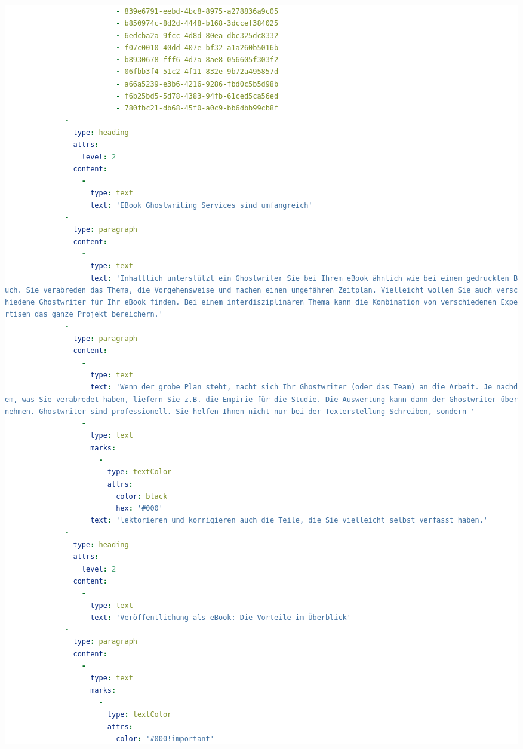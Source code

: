 ```yaml
                          - 839e6791-eebd-4bc8-8975-a278836a9c05
                          - b850974c-8d2d-4448-b168-3dccef384025
                          - 6edcba2a-9fcc-4d8d-80ea-dbc325dc8332
                          - f07c0010-40dd-407e-bf32-a1a260b5016b
                          - b8930678-fff6-4d7a-8ae8-056605f303f2
                          - 06fbb3f4-51c2-4f11-832e-9b72a495857d
                          - a66a5239-e3b6-4216-9286-fbd0c5b5d98b
                          - f6b25bd5-5d78-4383-94fb-61ced5ca56ed
                          - 780fbc21-db68-45f0-a0c9-bb6dbb99cb8f
              -
                type: heading
                attrs:
                  level: 2
                content:
                  -
                    type: text
                    text: 'EBook Ghostwriting Services sind umfangreich'
              -
                type: paragraph
                content:
                  -
                    type: text
                    text: 'Inhaltlich unterstützt ein Ghostwriter Sie bei Ihrem eBook ähnlich wie bei einem gedruckten Buch. Sie verabreden das Thema, die Vorgehensweise und machen einen ungefähren Zeitplan. Vielleicht wollen Sie auch verschiedene Ghostwriter für Ihr eBook finden. Bei einem interdisziplinären Thema kann die Kombination von verschiedenen Expertisen das ganze Projekt bereichern.'
              -
                type: paragraph
                content:
                  -
                    type: text
                    text: 'Wenn der grobe Plan steht, macht sich Ihr Ghostwriter (oder das Team) an die Arbeit. Je nachdem, was Sie verabredet haben, liefern Sie z.B. die Empirie für die Studie. Die Auswertung kann dann der Ghostwriter übernehmen. Ghostwriter sind professionell. Sie helfen Ihnen nicht nur bei der Texterstellung Schreiben, sondern '
                  -
                    type: text
                    marks:
                      -
                        type: textColor
                        attrs:
                          color: black
                          hex: '#000'
                    text: 'lektorieren und korrigieren auch die Teile, die Sie vielleicht selbst verfasst haben.'
              -
                type: heading
                attrs:
                  level: 2
                content:
                  -
                    type: text
                    text: 'Veröffentlichung als eBook: Die Vorteile im Überblick'
              -
                type: paragraph
                content:
                  -
                    type: text
                    marks:
                      -
                        type: textColor
                        attrs:
                          color: '#000!important'
```